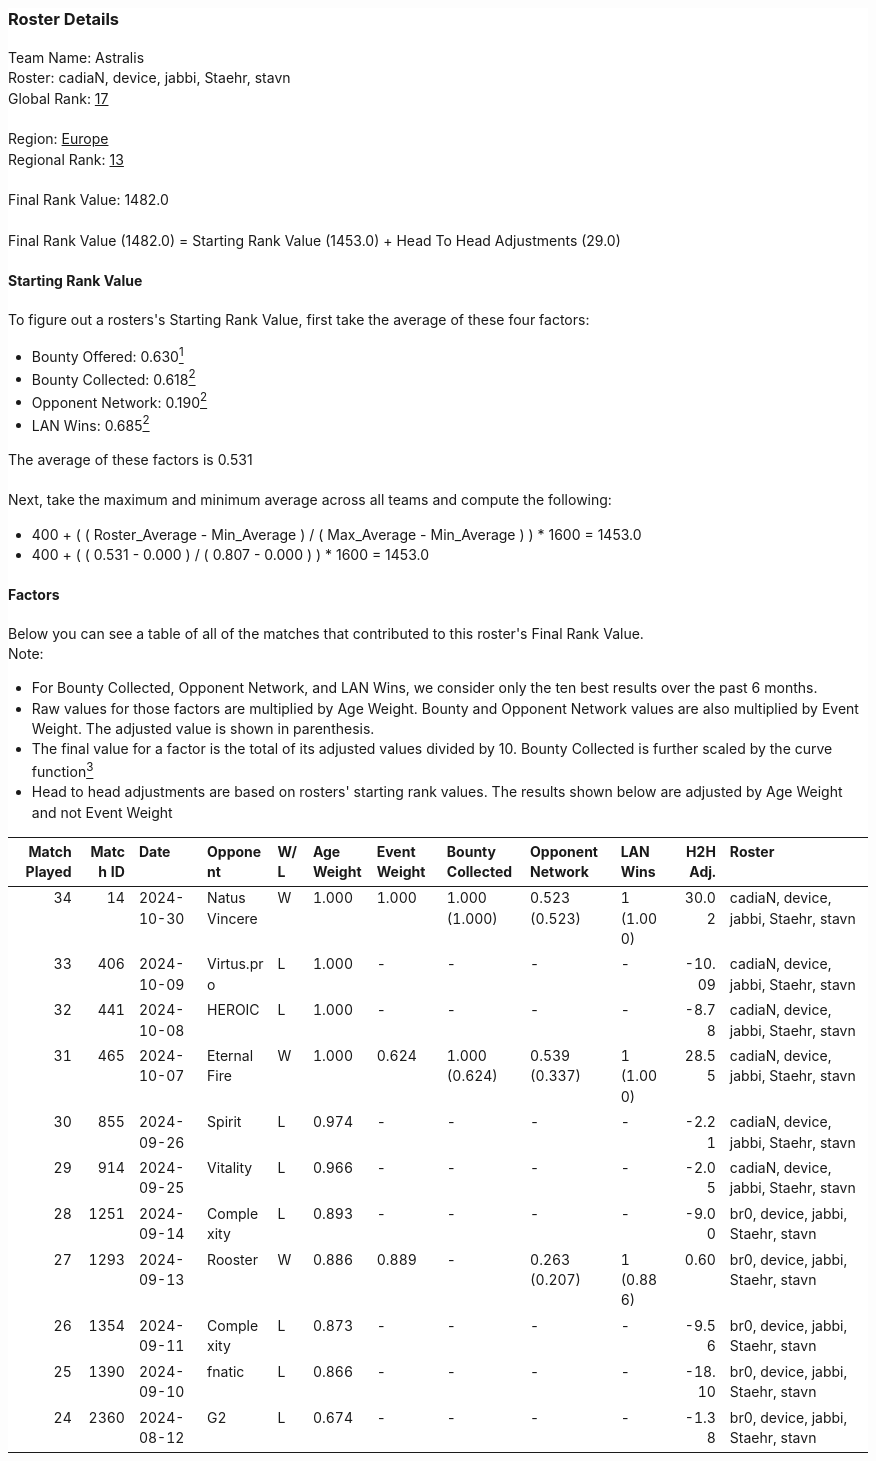 ### Roster Details<br />
Team Name: Astralis<br />
Roster: cadiaN, device, jabbi, Staehr, stavn<br />
Global Rank: [17](../../standings_global_2024_10_30.md)<br />
<br />
Region: [Europe]( ../../standings_europe_2024_10_30.md)<br />
Regional Rank: [13]( ../../standings_europe_2024_10_30.md)<br />
<br />
Final Rank Value:  1482.0<br />
<br />
Final Rank Value (1482.0) = Starting Rank Value (1453.0) + Head To Head Adjustments (29.0)<br />

#### Starting Rank Value<br />
To figure out a rosters's Starting Rank Value, first take the average of these four factors:<br />
- Bounty Offered: 0.630[<sup>1</sup>](#table2)
- Bounty Collected: 0.618[<sup>2</sup>](#table1)
- Opponent Network: 0.190[<sup>2</sup>](#table1)
- LAN Wins: 0.685[<sup>2</sup>](#table1)

The average of these factors is 0.531<br />
<br />
Next, take the maximum and minimum average across all teams and compute the following:<br />
- 400 + ( ( Roster_Average - Min_Average ) / ( Max_Average - Min_Average ) ) * 1600 = 1453.0
- 400 + ( ( 0.531 - 0.000 ) / ( 0.807 - 0.000 ) ) * 1600 = 1453.0


#### Factors<br />
Below you can see a table of all of the matches that contributed to this roster's Final Rank Value.<br />
Note:<br />

- For Bounty Collected, Opponent Network, and LAN Wins, we consider only the ten best results over the past 6 months.
- Raw values for those factors are multiplied by Age Weight. Bounty and Opponent Network values are also multiplied by Event Weight. The adjusted value is shown in parenthesis.
- The final value for a factor is the total of its adjusted values divided by 10. Bounty Collected is further scaled by the curve function[<sup>3</sup>](#curveFunction)
- Head to head adjustments are based on rosters' starting rank values. The results shown below are adjusted by Age Weight and not Event Weight
<span id="table1"></span><br />


| Match Played | Match ID | Date       | Opponent          | W/L | Age Weight | Event Weight | Bounty Collected | Opponent Network | LAN Wins  | H2H Adj. | Roster                               |
| -: | -: | :- | :- | :- | :- | :- | :- | :- | :- | -: | :- |
|           34 |       14 | 2024-10-30 | Natus Vincere     | W   | 1.000      | 1.000        | 1.000 (1.000)    | 0.523 (0.523)    | 1 (1.000) |    30.02 | cadiaN, device, jabbi, Staehr, stavn |
|           33 |      406 | 2024-10-09 | Virtus.pro        | L   | 1.000      | -            | -                | -                | -         |   -10.09 | cadiaN, device, jabbi, Staehr, stavn |
|           32 |      441 | 2024-10-08 | HEROIC            | L   | 1.000      | -            | -                | -                | -         |    -8.78 | cadiaN, device, jabbi, Staehr, stavn |
|           31 |      465 | 2024-10-07 | Eternal Fire      | W   | 1.000      | 0.624        | 1.000 (0.624)    | 0.539 (0.337)    | 1 (1.000) |    28.55 | cadiaN, device, jabbi, Staehr, stavn |
|           30 |      855 | 2024-09-26 | Spirit            | L   | 0.974      | -            | -                | -                | -         |    -2.21 | cadiaN, device, jabbi, Staehr, stavn |
|           29 |      914 | 2024-09-25 | Vitality          | L   | 0.966      | -            | -                | -                | -         |    -2.05 | cadiaN, device, jabbi, Staehr, stavn |
|           28 |     1251 | 2024-09-14 | Complexity        | L   | 0.893      | -            | -                | -                | -         |    -9.00 | br0, device, jabbi, Staehr, stavn    |
|           27 |     1293 | 2024-09-13 | Rooster           | W   | 0.886      | 0.889        | -                | 0.263 (0.207)    | 1 (0.886) |     0.60 | br0, device, jabbi, Staehr, stavn    |
|           26 |     1354 | 2024-09-11 | Complexity        | L   | 0.873      | -            | -                | -                | -         |    -9.56 | br0, device, jabbi, Staehr, stavn    |
|           25 |     1390 | 2024-09-10 | fnatic            | L   | 0.866      | -            | -                | -                | -         |   -18.10 | br0, device, jabbi, Staehr, stavn    |
|           24 |     2360 | 2024-08-12 | G2                | L   | 0.674      | -            | -                | -                | -         |    -1.38 | br0, device, jabbi, Staehr, stavn    |